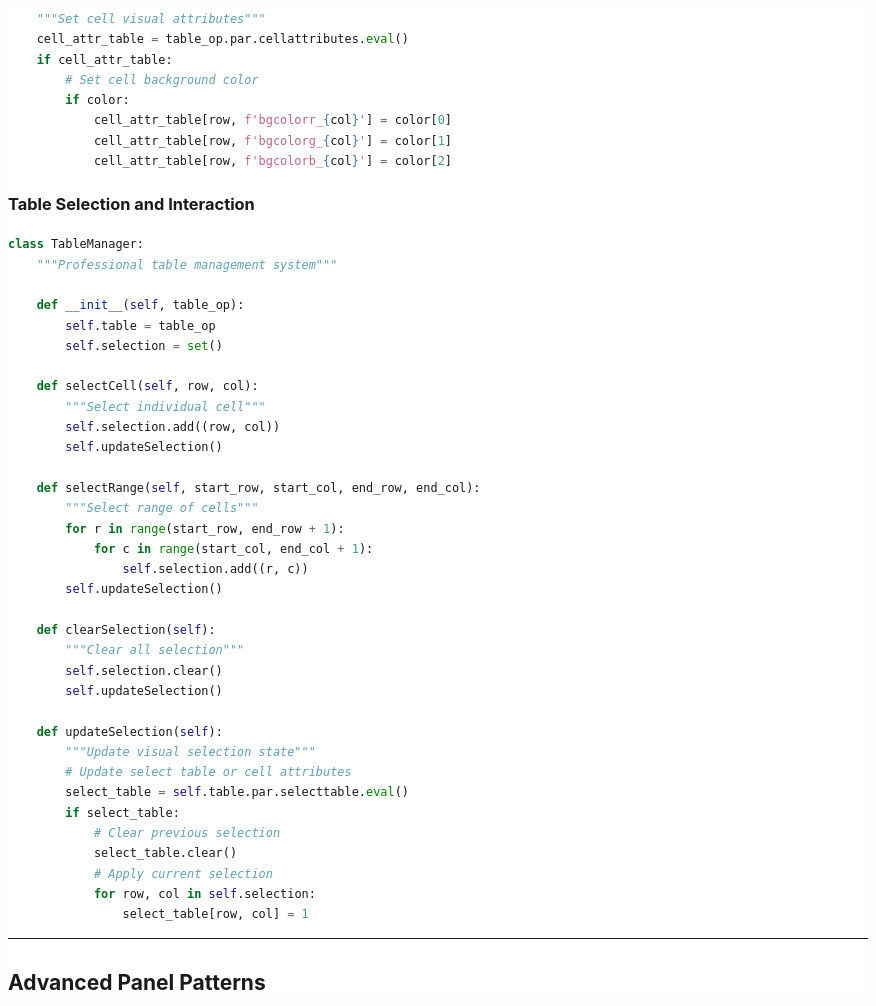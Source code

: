 ```python
    """Set cell visual attributes"""
    cell_attr_table = table_op.par.cellattributes.eval()
    if cell_attr_table:
        # Set cell background color
        if color:
            cell_attr_table[row, f'bgcolorr_{col}'] = color[0]
            cell_attr_table[row, f'bgcolorg_{col}'] = color[1] 
            cell_attr_table[row, f'bgcolorb_{col}'] = color[2]
```

### Table Selection and Interaction

```python
class TableManager:
    """Professional table management system"""
    
    def __init__(self, table_op):
        self.table = table_op
        self.selection = set()
    
    def selectCell(self, row, col):
        """Select individual cell"""
        self.selection.add((row, col))
        self.updateSelection()
    
    def selectRange(self, start_row, start_col, end_row, end_col):
        """Select range of cells"""
        for r in range(start_row, end_row + 1):
            for c in range(start_col, end_col + 1):
                self.selection.add((r, c))
        self.updateSelection()
    
    def clearSelection(self):
        """Clear all selection"""
        self.selection.clear()
        self.updateSelection()
    
    def updateSelection(self):
        """Update visual selection state"""
        # Update select table or cell attributes
        select_table = self.table.par.selecttable.eval()
        if select_table:
            # Clear previous selection
            select_table.clear()
            # Apply current selection
            for row, col in self.selection:
                select_table[row, col] = 1
```

---

## Advanced Panel Patterns
